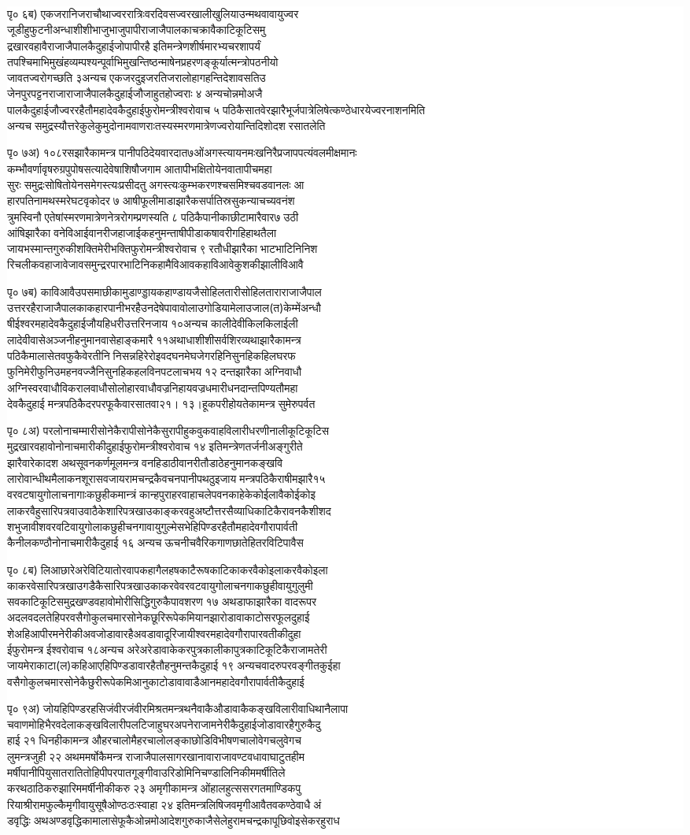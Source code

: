 पृ० ६ब) एकजरानिजराचौथाज्वररात्रिःवरदिवसज्वरखालीखुलियाउन्मथवावायुज्वर  
जूडीहुफुटनीअन्धाशीशीभाजुभाजुपापीराजाजैपालकाचक्रावैकाटिकूटिसमु  
द्रखारवहावैराजाजैपालकैदुहाईजोपापीरहै इतिमन्त्रेणशीर्षमारभ्यचरशापर्यं  
तपश्चिमाभिमुखंहव्यम्पश्यन्पूर्वाभिमुखन्तिष्ठन्माषेनप्रहरणङ्कूर्यात्मन्त्रोपठनीयो  
जावतज्वरोगच्छति ३अन्यच एकजरदुइजरतिजरालोहागहन्तिदेशावसतिउ  
जेनपुरपट्टनराजाराजाजैपालकैदुहाईजौजाहुतहोज्वराः ४ अन्यचोन्नमोअजै  
पालकैदुहाईजौज्वररहैतौमहादेवकैदुहाईफुरोमन्त्रीश्वरोवाच ५ पठिकैसातवेरझारैभूर्जपात्रेलिषेत्कण्ठेधारयेज्वरनाशनमिति   
अन्यच समुद्रस्यौत्तरेकुलेकुमुदोनामवाणराःतस्यस्मरणमात्रेणज्वरोयान्तिदिशोदश रसातलेति   
  
पृ० ७अ) १०८रसझारैकामन्त्र पानीपठिदेयवारदात७ओंअगस्त्यायनमःखनिरैप्रजापपत्यंवलमीक्षमानः  
कम्भौवर्णावृषरुग्रपुपोषसत्यादेवेषाशिषौजगाम आतापीभक्षितोयेनवातापीचमहा  
सुरः समुद्रःसोषितोयेनसमेगस्त्यःप्रसीदतु अगस्त्यःकुम्भकरणश्चसमिश्चवडवानलः आ  
हारपतिनामथस्मरेघटवृकोदर ७ आषीफूलीमाडाझारैकसर्पातिस्रसुकन्याचच्यवनंश  
त्रुमस्विनौ एतेषांस्मरणमात्रेणनेत्ररोगम्प्रणस्यति ८ पठिकैपानीकाछीटामारैवार७ उठी  
आंषिझारैका वनेविआईवानरीजहाजाईकहनुमन्ताषीपीडाकषावरीगहिहाथतैला  
जायभस्मान्तगुरुकीशक्तिमेरीभक्तिफुरोमन्त्रीश्वरोवाच ९ रतौधीझारैका भाटभाटिनिनिश  
रिचलीकवहाजावेजावसमुन्द्ररपारभाटिनिकहामैविआवकहाविआवेकुशकीझालीविआवै  
  
पृ० ७ब) काविआवैउपसमाछीकामुडाण्ड्डायकहाण्डायजैसोहिलतारीसोहिलताराराजाजैपाल  
उत्तररहैराजाजैपालकाकहारपानीभरहैउनदेषेपावावोलाउगोडियामेलाउजाल(त)केम्मेंअन्धौ  
षीईश्वरमहादेवकैदुहाईजौयहिधरीउत्तरिनजाय १०अन्यच कालीदेवीकिलकिलाईली  
लादेवीवासेअञ्जनीहनुमानवासेहाङ्कमारै ११अथाधाशीशीसर्वशिरव्यथाझारैकामन्त्र  
पठिकैमालासेतवफुकैवेरतीनि निसन्नहिरेरोइवदघनमेघजेगरहिनिसुनहिकहिलघरफ  
फुनिमेरीफुनिउमहनवज्जैनिसुनहिकहलविनपटलाचभय १२ दन्तझारैका अग्निवाधौ  
अग्निस्वरवाधौविकरालवाधौसोलोहारवाधौवज्रनिहायवज्रधमारीधनदान्तपिण्यतौमहा  
देवकैदुहाई मन्त्रपठिकैदरपरफूकैवारसातवा२१। १३।हूकपरीहोयतेकामन्त्र सुमेरुपर्वत  
  
पृ० ८अ) परलोनाचम्मारीसोनेकैरापीसोनेकैसुरापीहुकवुकवाहविलारीधरणीनालीकूटिकूटिस  
मुद्रखारवहावोनोनाचमारीकीदुहाईफुरोमन्त्रीश्वरोवाच १४ इतिमन्त्रेणतर्जनीअङ्गुरीते  
झारैवारेकादश अथसूवनकर्णमूलमन्त्र वनहिडाठीवानरीतौडाठेहनुमानकङ्खवि  
लारोवान्धीथमैलाकनशूरासवजायरामचन्द्रकैवचनपानीपथठुइजाय मन्त्रपठिकैराषीमझारै१५   
वरवटषायुगोलाचनागाःकछुहीकमान्त्रं कान्हपुराहरवाहाचलेपवनकाहेकेकोईलावैकोईकोइ  
लाकरवैहुसारिपत्रवाउवाठैकेशारिपत्रखाउकाङ्करवहुअष्टौत्तरसैव्याधिकाटिकैरावनकैशीशद  
शभुजावीशवरवटिवायुगोलाकछुहीचनगावायुगुल्मेसभेहिपिण्डरहैतौमहादेवगौरापार्वती  
कैनीलकण्ठौनोनाचमारीकैदुहाई १६ अन्यच ऊचनीचवैरिकगाणछातेहितरविटिपावैस  
  
पृ० ८ब) लिआछारेअरेविटियातोरवापकहागैलहषकाटैरूषकाटिकाकरवैकोइलाकरवैकोइला  
काकरवेसारिपत्रखाउगडैकैसारिपत्रखाउकाकरवेवरवटवायुगोलाचनगाकछुहीवायुगुलुमी  
सवकाटिकूटिसमुद्रखण्डवहावोमोरीसिद्धिगुरुकैपावशरण १७ अथडाफाझारैका वादरूपर  
अदलवदलतेहिपरवसैगोकुलचमारसोनेकछूरिरूपेकमियानझारोडावाकाटोसरफूलदुहाई  
शेअहिआपीरमनेरीकीअवजोडावारहैअवडावादूरिजायीश्वरमहादेवगौरापारवतीकीदुहा  
ईफुरोमन्त्र ईश्वरोवाच १८अन्यच अरेअरेडावाकेकरपुत्रकालीकापुत्रकाटिकूटिकैराजामतेरी  
जायमेराकाटा(ल)कहिआएहिपिण्डडावारहैतौहनुमन्तकैदुहाई १९ अन्यचवादरुपरवङ्गीतकुईहा  
वसैगोकुलचमारसोनेकैछुरीरूपेकमिआनुकाटोडावावाडैआनमहादेवगौरापार्वतीकैदुहाई  
  
पृ० ९अ) जोयहिपिण्डरहसिजंवीरजंवीरमिश्रतमन्त्रथनैवाकैऔडावाकैकङ्खविलारीवाधिथानैलापा  
चवाणमोहिभैरवदेलाकङ्खविलारीपलटिजाहुघरअपनेराजामनेरीकैदुहाईजोडावारहैगुरुकैदु  
हाई २१ धिनहीकामन्त्र औहरचालोमैहरचालोलङ्काछोडिविभीषणचालोवेगचलुवेगच  
लुमन्त्रजुही २२ अथममर्षोकैमन्त्र राजाजैपालसागरखानावाराजावण्टवधावाघाटुतहीम  
मर्षीपानीपियुसातरातितोहिपीपरपातगूङ्गीवाउरिडोमिनिचण्डालिनिकीममर्षीतिले  
करथठाठिकरुझारिममर्षीनीकीकरु २३ अमृगीकामन्त्र ओंहालहुत्ससरगतमाण्डिकपु  
रियाश्रीरामफुल्कैमृगीवायुसूषैओण्ठःठःस्वाहा २४ इतिमन्त्रलिषिजवमृगीआवैतवकण्ठेवाधै अं  
डवृद्धिः अथअण्डवृद्धिकामालासेफूकैओन्नमोआदेशगुरुकाजैसेलेहुरामचन्द्रकापूछिवोइसेकरहुराध  
  